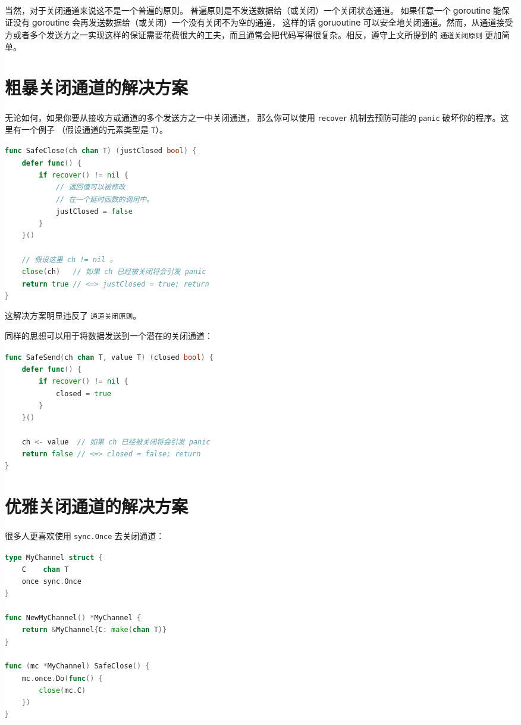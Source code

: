 当然，对于关闭通道来说这不是一个普遍的原则。 普遍原则是不发送数据给（或关闭）一个关闭状态通道。 如果任意一个 goroutine 能保证没有 goroutine 会再发送数据给（或关闭）一个没有关闭不为空的通道， 这样的话 goruoutine 可以安全地关闭通道。然而，从通道接受方或者多个发送方之一实现这样的保证需要花费很大的工夫，而且通常会把代码写得很复杂。相反，遵守上文所提到的 `通道关闭原则` 更加简单。

# 粗暴关闭通道的解决方案
无论如何，如果你要从接收方或通道的多个发送方之一中关闭通道， 那么你可以使用 `recover` 机制去预防可能的 `panic` 破坏你的程序。这里有一个例子 （假设通道的元素类型是 `T`）。

```go
func SafeClose(ch chan T) (justClosed bool) {
    defer func() {
        if recover() != nil {
            // 返回值可以被修改
            // 在一个延时函数的调用中。
            justClosed = false
        }
    }()

    // 假设这里 ch != nil 。
    close(ch)   // 如果 ch 已经被关闭将会引发 panic
    return true // <=> justClosed = true; return
}
```

这解决方案明显违反了 `通道关闭原则`。

同样的思想可以用于将数据发送到一个潜在的关闭通道：

```go
func SafeSend(ch chan T, value T) (closed bool) {
    defer func() {
        if recover() != nil {
            closed = true
        }
    }()

    ch <- value  // 如果 ch 已经被关闭将会引发 panic
    return false // <=> closed = false; return
}
```

# 优雅关闭通道的解决方案

很多人更喜欢使用 `sync.Once` 去关闭通道：

```go
type MyChannel struct {
    C    chan T
    once sync.Once
}

func NewMyChannel() *MyChannel {
    return &MyChannel{C: make(chan T)}
}

func (mc *MyChannel) SafeClose() {
    mc.once.Do(func() {
        close(mc.C)
    })
}
```
